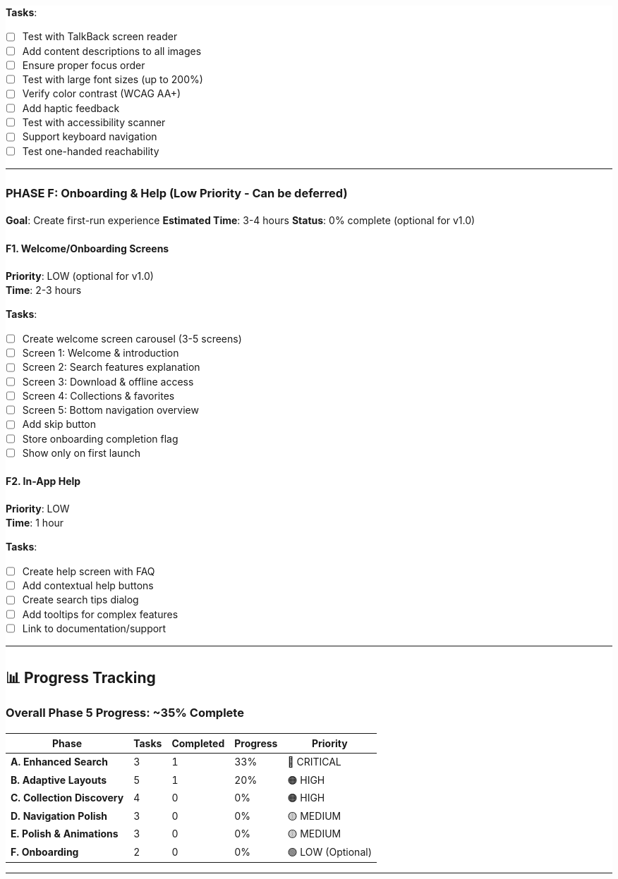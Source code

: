 **Tasks**:
- [ ] Test with TalkBack screen reader
- [ ] Add content descriptions to all images
- [ ] Ensure proper focus order
- [ ] Test with large font sizes (up to 200%)
- [ ] Verify color contrast (WCAG AA+)
- [ ] Add haptic feedback
- [ ] Test with accessibility scanner
- [ ] Support keyboard navigation
- [ ] Test one-handed reachability

---

### **PHASE F: Onboarding & Help** (Low Priority - Can be deferred)
**Goal**: Create first-run experience
**Estimated Time**: 3-4 hours
**Status**: 0% complete (optional for v1.0)

#### F1. Welcome/Onboarding Screens
**Priority**: LOW (optional for v1.0)  
**Time**: 2-3 hours

**Tasks**:
- [ ] Create welcome screen carousel (3-5 screens)
- [ ] Screen 1: Welcome & introduction
- [ ] Screen 2: Search features explanation
- [ ] Screen 3: Download & offline access
- [ ] Screen 4: Collections & favorites
- [ ] Screen 5: Bottom navigation overview
- [ ] Add skip button
- [ ] Store onboarding completion flag
- [ ] Show only on first launch

#### F2. In-App Help
**Priority**: LOW  
**Time**: 1 hour

**Tasks**:
- [ ] Create help screen with FAQ
- [ ] Add contextual help buttons
- [ ] Create search tips dialog
- [ ] Add tooltips for complex features
- [ ] Link to documentation/support

---

## 📊 Progress Tracking

### Overall Phase 5 Progress: ~35% Complete

| Phase | Tasks | Completed | Progress | Priority |
|-------|-------|-----------|----------|----------|
| **A. Enhanced Search** | 3 | 1 | 33% | 🔴 CRITICAL |
| **B. Adaptive Layouts** | 5 | 1 | 20% | 🟠 HIGH |
| **C. Collection Discovery** | 4 | 0 | 0% | 🟠 HIGH |
| **D. Navigation Polish** | 3 | 0 | 0% | 🟡 MEDIUM |
| **E. Polish & Animations** | 3 | 0 | 0% | 🟡 MEDIUM |
| **F. Onboarding** | 2 | 0 | 0% | 🟢 LOW (Optional) |

---